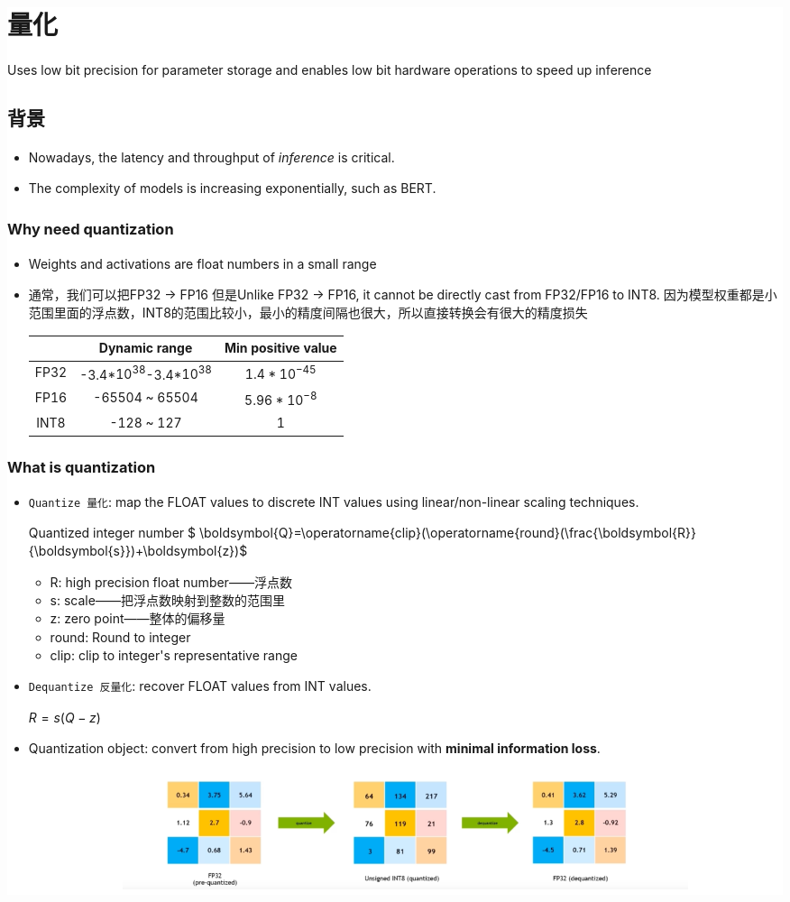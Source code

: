 # 量化

Uses low bit precision for parameter storage and enables low bit hardware operations to speed up inference

## 背景


- Nowadays, the latency and throughput of *inference* is critical.

- The complexity of models is increasing exponentially, such as BERT.


### Why need quantization


- Weights and activations are float numbers in a small range

- 通常，我们可以把FP32 -> FP16 但是Unlike FP32 -> FP16, it cannot be directly cast from FP32/FP16 to INT8. 因为模型权重都是小范围里面的浮点数，INT8的范围比较小，最小的精度间隔也很大，所以直接转换会有很大的精度损失

    |  | Dynamic range | Min positive value |
    | :---: | :---: | :---: |
    | FP32 | -3.4*$10^{38}$-3.4*$10^{38}$ | $1.4*10^{-45}$ |
    | FP16 | -65504 ~ 65504 | $5.96*10^{-8}$ |
    | INT8 | -128 ~ 127 | 1 |

### What is quantization

- `Quantize 量化`: map the FLOAT values to discrete INT values using linear/non-linear scaling techniques.

    Quantized integer number $ \boldsymbol{Q}=\operatorname{clip}(\operatorname{round}(\frac{\boldsymbol{R}}{\boldsymbol{s}})+\boldsymbol{z})$

    - R: high precision float number——浮点数
    - s: scale——把浮点数映射到整数的范围里
    - z: zero point——整体的偏移量
    - round: Round to integer
    - clip: clip to integer's representative range

- `Dequantize 反量化`: recover FLOAT values from INT values.
    
    $R=s(Q-z)$

- Quantization object: convert from high precision to low precision with **minimal information loss**.

    <center><img src="../../images/DL_Quantize_1.png" width="75%"/></center>
